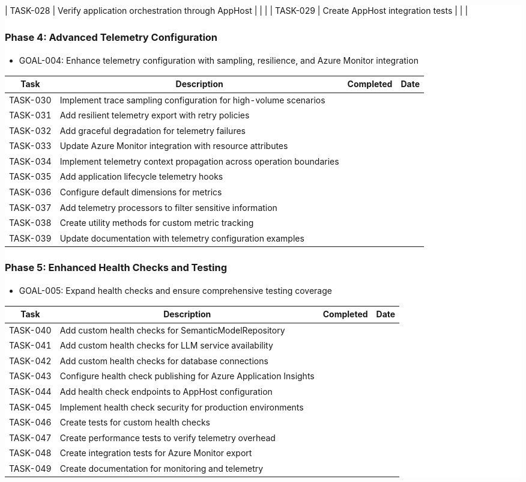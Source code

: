 | TASK-028 | Verify application orchestration through AppHost | | |
| TASK-029 | Create AppHost integration tests | | |

### Phase 4: Advanced Telemetry Configuration

- GOAL-004: Enhance telemetry configuration with sampling, resilience, and Azure Monitor integration

| Task | Description | Completed | Date |
|------|-------------|-----------|------|
| TASK-030 | Implement trace sampling configuration for high-volume scenarios | | |
| TASK-031 | Add resilient telemetry export with retry policies | | |
| TASK-032 | Add graceful degradation for telemetry failures | | |
| TASK-033 | Update Azure Monitor integration with resource attributes | | |
| TASK-034 | Implement telemetry context propagation across operation boundaries | | |
| TASK-035 | Add application lifecycle telemetry hooks | | |
| TASK-036 | Configure default dimensions for metrics | | |
| TASK-037 | Add telemetry processors to filter sensitive information | | |
| TASK-038 | Create utility methods for custom metric tracking | | |
| TASK-039 | Update documentation with telemetry configuration examples | | |

### Phase 5: Enhanced Health Checks and Testing

- GOAL-005: Expand health checks and ensure comprehensive testing coverage

| Task | Description | Completed | Date |
|------|-------------|-----------|------|
| TASK-040 | Add custom health checks for SemanticModelRepository | | |
| TASK-041 | Add custom health checks for LLM service availability | | |
| TASK-042 | Add custom health checks for database connections | | |
| TASK-043 | Configure health check publishing for Azure Application Insights | | |
| TASK-044 | Add health check endpoints to AppHost configuration | | |
| TASK-045 | Implement health check security for production environments | | |
| TASK-046 | Create tests for custom health checks | | |
| TASK-047 | Create performance tests to verify telemetry overhead | | |
| TASK-048 | Create integration tests for Azure Monitor export | | |
| TASK-049 | Create documentation for monitoring and telemetry | | |
